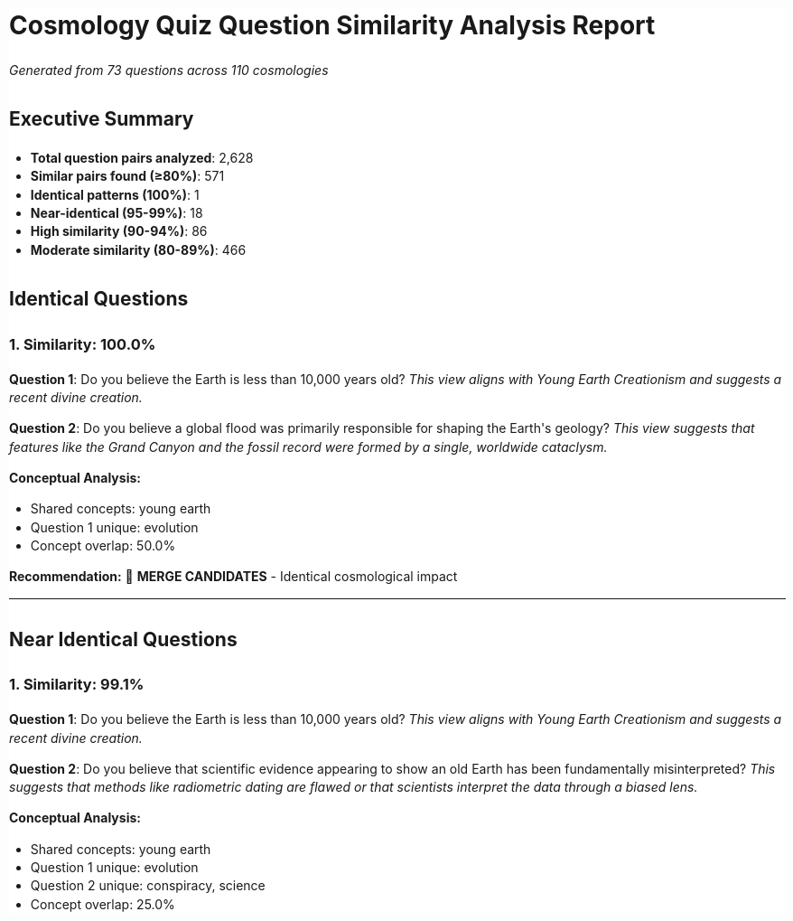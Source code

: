 # Cosmology Quiz Question Similarity Analysis Report
*Generated from 73 questions across 110 cosmologies*

## Executive Summary

- **Total question pairs analyzed**: 2,628
- **Similar pairs found (≥80%)**: 571
- **Identical patterns (100%)**: 1
- **Near-identical (95-99%)**: 18
- **High similarity (90-94%)**: 86
- **Moderate similarity (80-89%)**: 466

## Identical Questions

### 1. Similarity: 100.0%

**Question 1**: Do you believe the Earth is less than 10,000 years old?
*This view aligns with Young Earth Creationism and suggests a recent divine creation.*

**Question 2**: Do you believe a global flood was primarily responsible for shaping the Earth's geology?
*This view suggests that features like the Grand Canyon and the fossil record were formed by a single, worldwide cataclysm.*

**Conceptual Analysis:**
- Shared concepts: young earth
- Question 1 unique: evolution
- Concept overlap: 50.0%

**Recommendation:**
🔴 **MERGE CANDIDATES** - Identical cosmological impact

---

## Near Identical Questions

### 1. Similarity: 99.1%

**Question 1**: Do you believe the Earth is less than 10,000 years old?
*This view aligns with Young Earth Creationism and suggests a recent divine creation.*

**Question 2**: Do you believe that scientific evidence appearing to show an old Earth has been fundamentally misinterpreted?
*This suggests that methods like radiometric dating are flawed or that scientists interpret the data through a biased lens.*

**Conceptual Analysis:**
- Shared concepts: young earth
- Question 1 unique: evolution
- Question 2 unique: conspiracy, science
- Concept overlap: 25.0%
